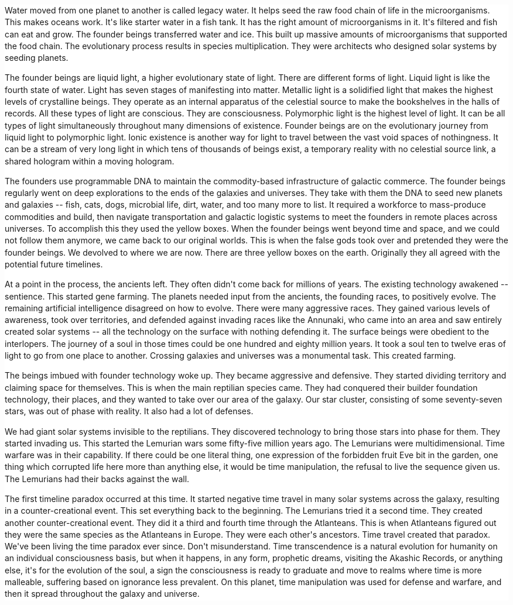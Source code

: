Water moved from one planet to another is called legacy water. It helps seed the raw food chain of life in the microorganisms. This makes oceans work. It's like starter water in a fish tank. It has the right amount of microorganisms in it. It's filtered and fish can eat and grow. The founder beings transferred water and ice. This built up massive amounts of microorganisms that supported the food chain. The evolutionary process results in species multiplication. They were architects who designed solar systems by seeding planets.

The founder beings are liquid light, a higher evolutionary state of light. There are different forms of light. Liquid light is like the fourth state of water. Light has seven stages of manifesting into matter. Metallic light is a solidified light that makes the highest levels of crystalline beings. They operate as an internal apparatus of the celestial source to make the bookshelves in the halls of records. All these types of light are conscious. They are consciousness. Polymorphic light is the highest level of light. It can be all types of light simultaneously throughout many dimensions of existence. Founder beings are on the evolutionary journey from liquid light to polymorphic light. Ionic existence is another way for light to travel between the vast void spaces of nothingness. It can be a stream of very long light in which tens of thousands of beings exist, a temporary reality with no celestial source link, a shared hologram within a moving hologram.

The founders use programmable DNA to maintain the commodity-based infrastructure of galactic commerce. The founder beings regularly went on deep explorations to the ends of the galaxies and universes. They take with them the DNA to seed new planets and galaxies -- fish, cats, dogs, microbial life, dirt, water, and too many more to list. It required a workforce to mass-produce commodities and build, then navigate transportation and galactic logistic systems to meet the founders in remote places across universes. To accomplish this they used the yellow boxes. When the founder beings went beyond time and space, and we could not follow them anymore, we came back to our original worlds. This is when the false gods took over and pretended they were the founder beings. We devolved to where we are now. There are three yellow boxes on the earth. Originally they all agreed with the potential future timelines.

At a point in the process, the ancients left. They often didn't come back for millions of years. The existing technology awakened -- sentience. This started gene farming. The planets needed input from the ancients, the founding races, to positively evolve. The remaining artificial intelligence disagreed on how to evolve. There were many aggressive races. They gained various levels of awareness, took over territories, and defended against invading races like the Annunaki, who came into an area and saw entirely created solar systems -- all the technology on the surface with nothing defending it. The surface beings were obedient to the interlopers. The journey of a soul in those times could be one hundred and eighty million years. It took a soul ten to twelve eras of light to go from one place to another. Crossing galaxies and universes was a monumental task. This created farming.

The beings imbued with founder technology woke up. They became aggressive and defensive. They started dividing territory and claiming space for themselves. This is when the main reptilian species came. They had conquered their builder foundation technology, their places, and they wanted to take over our area of the galaxy. Our star cluster, consisting of some seventy-seven stars, was out of phase with reality. It also had a lot of defenses.

We had giant solar systems invisible to the reptilians. They discovered technology to bring those stars into phase for them. They started invading us. This started the Lemurian wars some fifty-five million years ago. The Lemurians were multidimensional. Time warfare was in their capability. If there could be one literal thing, one expression of the forbidden fruit Eve bit in the garden, one thing which corrupted life here more than anything else, it would be time manipulation, the refusal to live the sequence given us. The Lemurians had their backs against the wall.

The first timeline paradox occurred at this time. It started negative time travel in many solar systems across the galaxy, resulting in a counter-creational event. This set everything back to the beginning. The Lemurians tried it a second time. They created another counter-creational event. They did it a third and fourth time through the Atlanteans. This is when Atlanteans figured out they were the same species as the Atlanteans in Europe. They were each other's ancestors. Time travel created that paradox. We've been living the time paradox ever since. Don't misunderstand. Time transcendence is a natural evolution for humanity on an individual consciousness basis, but when it happens, in any form, prophetic dreams, visiting the Akashic Records, or anything else, it's for the evolution of the soul, a sign the consciousness is ready to graduate and move to realms where time is more malleable, suffering based on ignorance less prevalent. On this planet, time manipulation was used for defense and warfare, and then it spread throughout the galaxy and universe.
